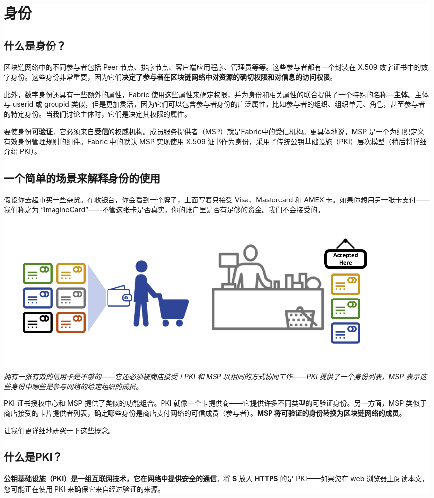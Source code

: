 # 身份

## 什么是身份？

区块链网络中的不同参与者包括 Peer 节点、排序节点、客户端应用程序、管理员等等。这些参与者都有一个封装在 X.509 数字证书中的数字身份。这些身份非常重要，因为它们**决定了参与者在区块链网络中对资源的确切权限和对信息的访问权限**。

此外，数字身份还具有一些额外的属性，Fabric 使用这些属性来确定权限，并为身份和相关属性的联合提供了一个特殊的名称—**主体**。主体与 userid 或 groupid 类似，但是更加灵活，因为它们可以包含参与者身份的广泛属性，比如参与者的组织、组织单元、角色，甚至参与者的特定身份。当我们讨论主体时，它们是决定其权限的属性。

要使身份**可验证**，它必须来自**受信**的权威机构。[成员服务提供者](../membership/membership.html)（MSP）就是Fabric中的受信机构。更具体地说，MSP 是一个为组织定义有效身份管理规则的组件。Fabric 中的默认 MSP 实现使用 X.509 证书作为身份，采用了传统公钥基础设施（PKI）层次模型（稍后将详细介绍 PKI）。

## 一个简单的场景来解释身份的使用

假设你去超市买一些杂货。在收银台，你会看到一个牌子，上面写着只接受 Visa、Mastercard 和 AMEX 卡。如果你想用另一张卡支付——我们称之为 “ImagineCard”——不管这张卡是否真实，你的账户里是否有足够的资金。我们不会接受的。

![Scenario](./identity.diagram.6.png)

*拥有一张有效的信用卡是不够的——它还必须被商店接受！PKI 和 MSP 以相同的方式协同工作——PKI 提供了一个身份列表，MSP 表示这些身份中哪些是参与网络的给定组织的成员。*

PKI 证书授权中心和 MSP 提供了类似的功能组合。PKI 就像一个卡提供商——它提供许多不同类型的可验证身份。另一方面，MSP 类似于商店接受的卡片提供者列表，确定哪些身份是商店支付网络的可信成员（参与者）。**MSP 将可验证的身份转换为区块链网络的成员**。

让我们更详细地研究一下这些概念。

## 什么是PKI？

**公钥基础设施（PKI）是一组互联网技术，它在网络中提供安全的通信**。将 **S** 放入 **HTTPS** 的是 PKI——如果您在 web 浏览器上阅读本文，您可能正在使用 PKI 来确保它来自经过验证的来源。
